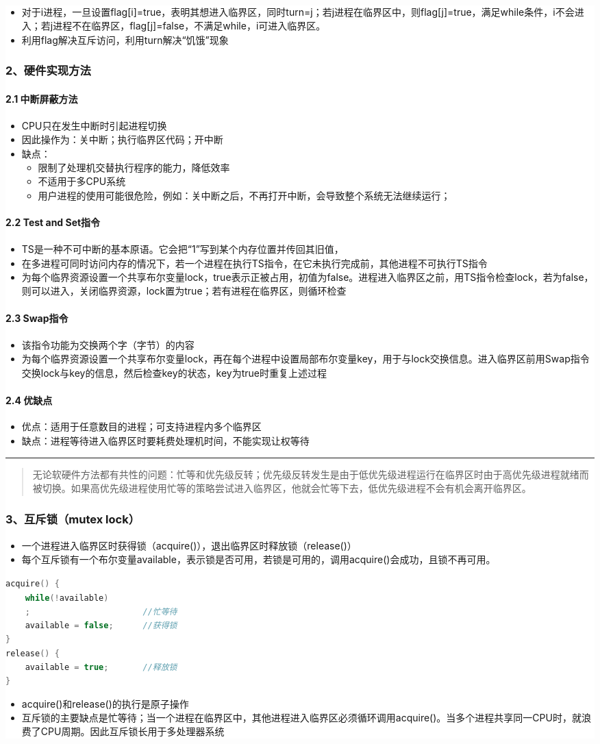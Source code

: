 - 对于i进程，一旦设置flag[i]=true，表明其想进入临界区，同时turn=j；若j进程在临界区中，则flag[j]=true，满足while条件，i不会进入；若j进程不在临界区，flag[j]=false，不满足while，i可进入临界区。
- 利用flag解决互斥访问，利用turn解决“饥饿”现象

### 2、硬件实现方法

#### 2.1 中断屏蔽方法

- CPU只在发生中断时引起进程切换
- 因此操作为：关中断；执行临界区代码；开中断
- 缺点：
  - 限制了处理机交替执行程序的能力，降低效率
  - 不适用于多CPU系统
  - 用户进程的使用可能很危险，例如：关中断之后，不再打开中断，会导致整个系统无法继续运行；

#### 2.2 Test and Set指令

- TS是一种不可中断的基本原语。它会把“1”写到某个内存位置并传回其旧值，
- 在多进程可同时访问内存的情况下，若一个进程在执行TS指令，在它未执行完成前，其他进程不可执行TS指令
- 为每个临界资源设置一个共享布尔变量lock，true表示正被占用，初值为false。进程进入临界区之前，用TS指令检查lock，若为false，则可以进入，关闭临界资源，lock置为true；若有进程在临界区，则循环检查

#### 2.3 Swap指令

- 该指令功能为交换两个字（字节）的内容
- 为每个临界资源设置一个共享布尔变量lock，再在每个进程中设置局部布尔变量key，用于与lock交换信息。进入临界区前用Swap指令交换lock与key的信息，然后检查key的状态，key为true时重复上述过程

#### 2.4 优缺点

- 优点：适用于任意数目的进程；可支持进程内多个临界区
- 缺点：进程等待进入临界区时要耗费处理机时间，不能实现让权等待

------

> 无论软硬件方法都有共性的问题：忙等和优先级反转；优先级反转发生是由于低优先级进程运行在临界区时由于高优先级进程就绪而被切换。如果高优先级进程使用忙等的策略尝试进入临界区，他就会忙等下去，低优先级进程不会有机会离开临界区。

### 3、互斥锁（mutex lock）

- 一个进程进入临界区时获得锁（acquire()），退出临界区时释放锁（release()）
- 每个互斥锁有一个布尔变量available，表示锁是否可用，若锁是可用的，调用acquire()会成功，且锁不再可用。

```c
acquire() {
	while(!available)	
	;						//忙等待
	available = false;		//获得锁
}
release() {
	available = true;		//释放锁
}
```

- acquire()和release()的执行是原子操作
- 互斥锁的主要缺点是忙等待；当一个进程在临界区中，其他进程进入临界区必须循环调用acquire()。当多个进程共享同一CPU时，就浪费了CPU周期。因此互斥锁长用于多处理器系统
